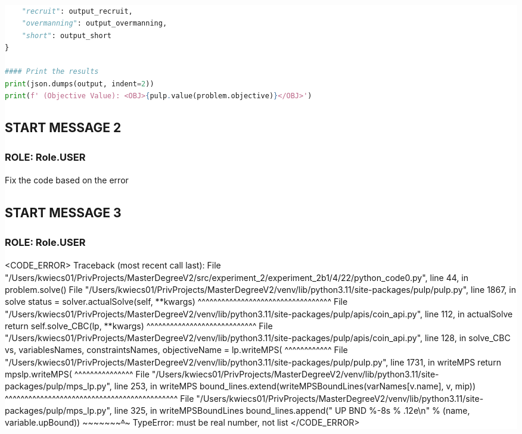 ```python
    "recruit": output_recruit,
    "overmanning": output_overmanning,
    "short": output_short
}

#### Print the results
print(json.dumps(output, indent=2))
print(f' (Objective Value): <OBJ>{pulp.value(problem.objective)}</OBJ>')
```

## START MESSAGE 2 
### ROLE: Role.USER
Fix the code based on the error

## START MESSAGE 3 
### ROLE: Role.USER
<CODE_ERROR>
Traceback (most recent call last):
  File "/Users/kwiecs01/PrivProjects/MasterDegreeV2/src/experiment_2/experiment_2b1/4/22/python_code0.py", line 44, in <module>
    problem.solve()
  File "/Users/kwiecs01/PrivProjects/MasterDegreeV2/venv/lib/python3.11/site-packages/pulp/pulp.py", line 1867, in solve
    status = solver.actualSolve(self, **kwargs)
             ^^^^^^^^^^^^^^^^^^^^^^^^^^^^^^^^^^
  File "/Users/kwiecs01/PrivProjects/MasterDegreeV2/venv/lib/python3.11/site-packages/pulp/apis/coin_api.py", line 112, in actualSolve
    return self.solve_CBC(lp, **kwargs)
           ^^^^^^^^^^^^^^^^^^^^^^^^^^^^
  File "/Users/kwiecs01/PrivProjects/MasterDegreeV2/venv/lib/python3.11/site-packages/pulp/apis/coin_api.py", line 128, in solve_CBC
    vs, variablesNames, constraintsNames, objectiveName = lp.writeMPS(
                                                          ^^^^^^^^^^^^
  File "/Users/kwiecs01/PrivProjects/MasterDegreeV2/venv/lib/python3.11/site-packages/pulp/pulp.py", line 1731, in writeMPS
    return mpslp.writeMPS(
           ^^^^^^^^^^^^^^^
  File "/Users/kwiecs01/PrivProjects/MasterDegreeV2/venv/lib/python3.11/site-packages/pulp/mps_lp.py", line 253, in writeMPS
    bound_lines.extend(writeMPSBoundLines(varNames[v.name], v, mip))
                       ^^^^^^^^^^^^^^^^^^^^^^^^^^^^^^^^^^^^^^^^^^^^
  File "/Users/kwiecs01/PrivProjects/MasterDegreeV2/venv/lib/python3.11/site-packages/pulp/mps_lp.py", line 325, in writeMPSBoundLines
    bound_lines.append(" UP BND       %-8s  % .12e\n" % (name, variable.upBound))
                       ~~~~~~~~~~~~~~~~~~~~~~~~~~~~~~~^~~~~~~~~~~~~~~~~~~~~~~~~~
TypeError: must be real number, not list
</CODE_ERROR>

